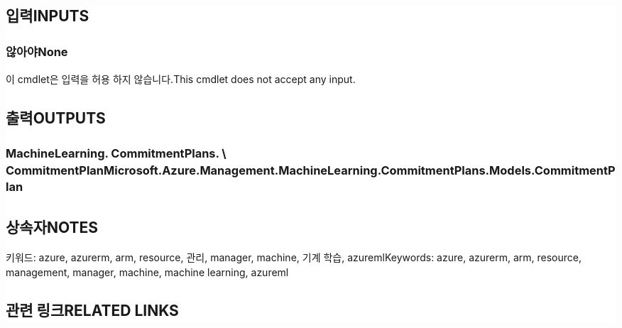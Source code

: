 ## <span data-ttu-id="e00f8-138">입력</span><span class="sxs-lookup"><span data-stu-id="e00f8-138">INPUTS</span></span>

### <span data-ttu-id="e00f8-139">않아야</span><span class="sxs-lookup"><span data-stu-id="e00f8-139">None</span></span>
<span data-ttu-id="e00f8-140">이 cmdlet은 입력을 허용 하지 않습니다.</span><span class="sxs-lookup"><span data-stu-id="e00f8-140">This cmdlet does not accept any input.</span></span>

## <span data-ttu-id="e00f8-141">출력</span><span class="sxs-lookup"><span data-stu-id="e00f8-141">OUTPUTS</span></span>

### <span data-ttu-id="e00f8-142">MachineLearning. CommitmentPlans. \ CommitmentPlan</span><span class="sxs-lookup"><span data-stu-id="e00f8-142">Microsoft.Azure.Management.MachineLearning.CommitmentPlans.Models.CommitmentPlan</span></span>

## <span data-ttu-id="e00f8-143">상속자</span><span class="sxs-lookup"><span data-stu-id="e00f8-143">NOTES</span></span>
<span data-ttu-id="e00f8-144">키워드: azure, azurerm, arm, resource, 관리, manager, machine, 기계 학습, azureml</span><span class="sxs-lookup"><span data-stu-id="e00f8-144">Keywords: azure, azurerm, arm, resource, management, manager, machine, machine learning, azureml</span></span>

## <span data-ttu-id="e00f8-145">관련 링크</span><span class="sxs-lookup"><span data-stu-id="e00f8-145">RELATED LINKS</span></span>


